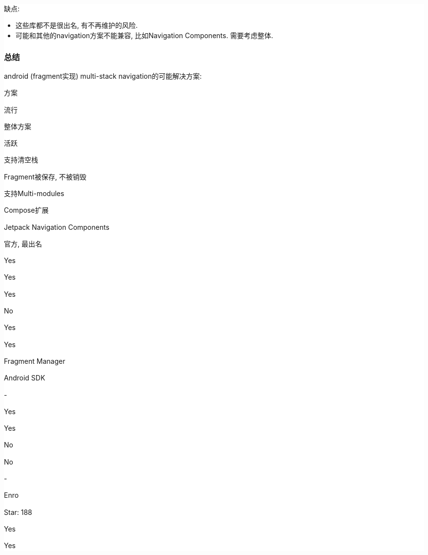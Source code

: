 缺点:

*   这些库都不是很出名, 有不再维护的风险.
*   可能和其他的navigation方案不能兼容, 比如Navigation Components. 需要考虑整体.

### 总结

android (fragment实现) multi-stack navigation的可能解决方案:

方案

流行

整体方案

活跃

支持清空栈

Fragment被保存, 不被销毁

支持Multi-modules

Compose扩展

Jetpack Navigation Components

官方, 最出名

Yes

Yes

Yes

No

Yes

Yes

Fragment Manager

Android SDK

\-

Yes

Yes

No

No

\-

Enro

Star: 188

Yes

Yes
